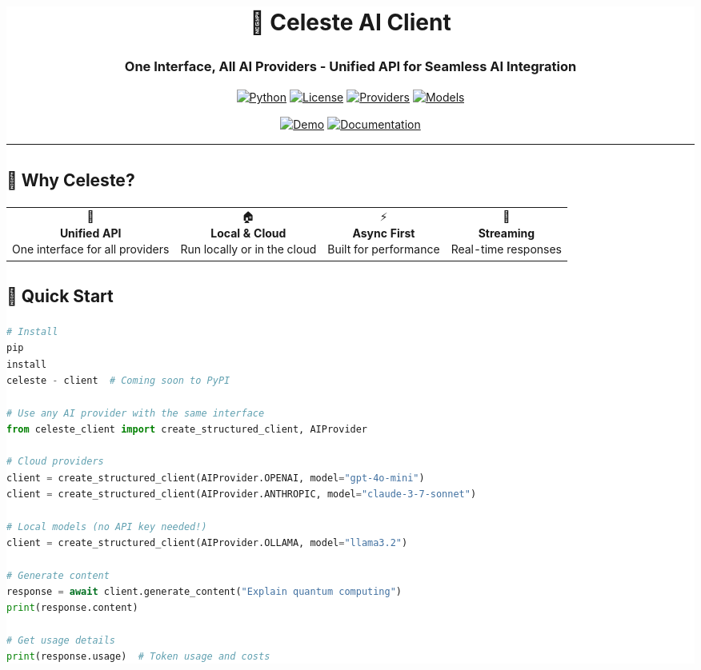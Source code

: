 <div align="center">

# 🌟 Celeste AI Client

### One Interface, All AI Providers - Unified API for Seamless AI Integration

[![Python](https://img.shields.io/badge/Python-3.13+-blue?style=for-the-badge&logo=python&logoColor=white)](https://www.python.org/)
[![License](https://img.shields.io/badge/License-MIT-green?style=for-the-badge&logo=opensourceinitiative&logoColor=white)](LICENSE)
[![Providers](https://img.shields.io/badge/Providers-6+-orange?style=for-the-badge&logo=openai&logoColor=white)](#-supported-providers)
[![Models](https://img.shields.io/badge/Models-40+-purple?style=for-the-badge&logo=huggingface&logoColor=white)](#-supported-models)

[![Demo](https://img.shields.io/badge/🚀_Try_Demo-Streamlit-FF4B4B?style=for-the-badge)](example.py)
[![Documentation](https://img.shields.io/badge/📚_Docs-Coming_Soon-blue?style=for-the-badge)](#)

</div>

---

## 🎯 Why Celeste?

<div align="center">
  <table>
    <tr>
      <td align="center">🔌<br><b>Unified API</b><br>One interface for all providers</td>
      <td align="center">🏠<br><b>Local & Cloud</b><br>Run locally or in the cloud</td>
      <td align="center">⚡<br><b>Async First</b><br>Built for performance</td>
      <td align="center">🔄<br><b>Streaming</b><br>Real-time responses</td>
    </tr>
  </table>
</div>

## 🚀 Quick Start

```python
# Install
pip
install
celeste - client  # Coming soon to PyPI

# Use any AI provider with the same interface
from celeste_client import create_structured_client, AIProvider

# Cloud providers
client = create_structured_client(AIProvider.OPENAI, model="gpt-4o-mini")
client = create_structured_client(AIProvider.ANTHROPIC, model="claude-3-7-sonnet")

# Local models (no API key needed!)
client = create_structured_client(AIProvider.OLLAMA, model="llama3.2")

# Generate content
response = await client.generate_content("Explain quantum computing")
print(response.content)

# Get usage details
print(response.usage)  # Token usage and costs
```
